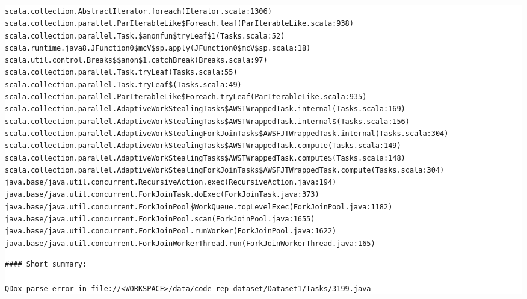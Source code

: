	scala.collection.AbstractIterator.foreach(Iterator.scala:1306)
	scala.collection.parallel.ParIterableLike$Foreach.leaf(ParIterableLike.scala:938)
	scala.collection.parallel.Task.$anonfun$tryLeaf$1(Tasks.scala:52)
	scala.runtime.java8.JFunction0$mcV$sp.apply(JFunction0$mcV$sp.scala:18)
	scala.util.control.Breaks$$anon$1.catchBreak(Breaks.scala:97)
	scala.collection.parallel.Task.tryLeaf(Tasks.scala:55)
	scala.collection.parallel.Task.tryLeaf$(Tasks.scala:49)
	scala.collection.parallel.ParIterableLike$Foreach.tryLeaf(ParIterableLike.scala:935)
	scala.collection.parallel.AdaptiveWorkStealingTasks$AWSTWrappedTask.internal(Tasks.scala:169)
	scala.collection.parallel.AdaptiveWorkStealingTasks$AWSTWrappedTask.internal$(Tasks.scala:156)
	scala.collection.parallel.AdaptiveWorkStealingForkJoinTasks$AWSFJTWrappedTask.internal(Tasks.scala:304)
	scala.collection.parallel.AdaptiveWorkStealingTasks$AWSTWrappedTask.compute(Tasks.scala:149)
	scala.collection.parallel.AdaptiveWorkStealingTasks$AWSTWrappedTask.compute$(Tasks.scala:148)
	scala.collection.parallel.AdaptiveWorkStealingForkJoinTasks$AWSFJTWrappedTask.compute(Tasks.scala:304)
	java.base/java.util.concurrent.RecursiveAction.exec(RecursiveAction.java:194)
	java.base/java.util.concurrent.ForkJoinTask.doExec(ForkJoinTask.java:373)
	java.base/java.util.concurrent.ForkJoinPool$WorkQueue.topLevelExec(ForkJoinPool.java:1182)
	java.base/java.util.concurrent.ForkJoinPool.scan(ForkJoinPool.java:1655)
	java.base/java.util.concurrent.ForkJoinPool.runWorker(ForkJoinPool.java:1622)
	java.base/java.util.concurrent.ForkJoinWorkerThread.run(ForkJoinWorkerThread.java:165)
```
#### Short summary: 

QDox parse error in file://<WORKSPACE>/data/code-rep-dataset/Dataset1/Tasks/3199.java